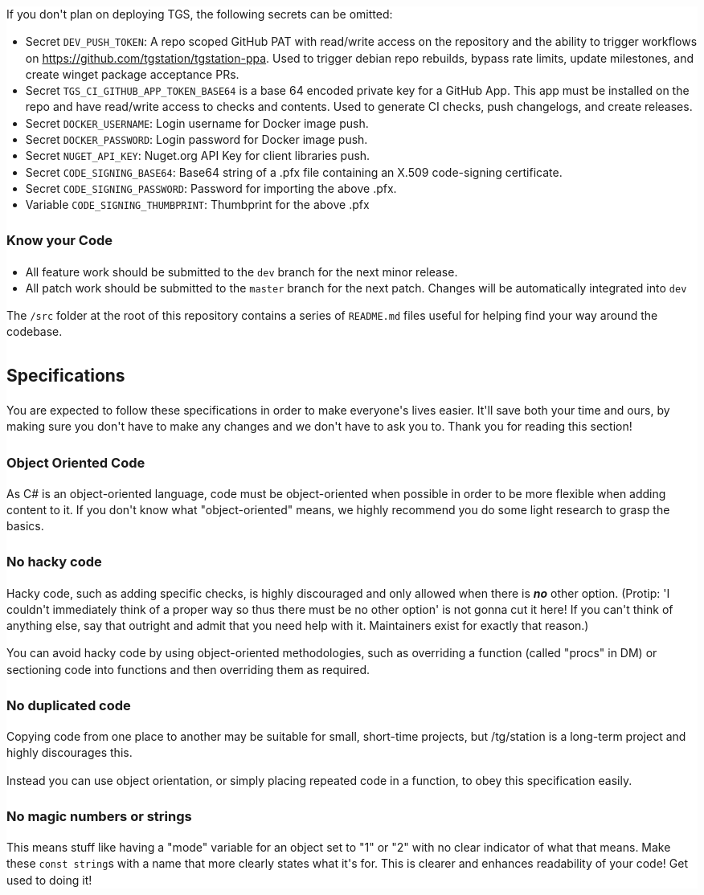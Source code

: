 If you don't plan on deploying TGS, the following secrets can be omitted:

- Secret `DEV_PUSH_TOKEN`: A repo scoped GitHub PAT with read/write access on the repository and the ability to trigger workflows on https://github.com/tgstation/tgstation-ppa. Used to trigger debian repo rebuilds, bypass rate limits, update milestones, and create winget package acceptance PRs.
- Secret `TGS_CI_GITHUB_APP_TOKEN_BASE64` is a base 64 encoded private key for a GitHub App. This app must be installed on the repo and have read/write access to checks and contents. Used to generate CI checks, push changelogs, and create releases.
- Secret `DOCKER_USERNAME`: Login username for Docker image push.
- Secret `DOCKER_PASSWORD`: Login password for Docker image push.
- Secret `NUGET_API_KEY`: Nuget.org API Key for client libraries push.
- Secret `CODE_SIGNING_BASE64`: Base64 string of a .pfx file containing an X.509 code-signing certificate.
- Secret `CODE_SIGNING_PASSWORD`: Password for importing the above .pfx.
- Variable `CODE_SIGNING_THUMBPRINT`: Thumbprint for the above .pfx

### Know your Code

- All feature work should be submitted to the `dev` branch for the next minor release.
- All patch work should be submitted to the `master` branch for the next patch. Changes will be automatically integrated into `dev`

The `/src` folder at the root of this repository contains a series of `README.md` files useful for helping find your way around the codebase.

## Specifications

You are expected to follow these specifications in order to make everyone's lives easier. It'll save both your time and ours, by making sure you don't have to make any changes and we don't have to ask you to. Thank you for reading this section!

### Object Oriented Code
As C# is an object-oriented language, code must be object-oriented when possible in order to be more flexible when adding content to it. If you don't know what "object-oriented" means, we highly recommend you do some light research to grasp the basics.

### No hacky code
Hacky code, such as adding specific checks, is highly discouraged and only allowed when there is ***no*** other option. (Protip: 'I couldn't immediately think of a proper way so thus there must be no other option' is not gonna cut it here! If you can't think of anything else, say that outright and admit that you need help with it. Maintainers exist for exactly that reason.)

You can avoid hacky code by using object-oriented methodologies, such as overriding a function (called "procs" in DM) or sectioning code into functions and then overriding them as required.

### No duplicated code
Copying code from one place to another may be suitable for small, short-time projects, but /tg/station is a long-term project and highly discourages this.

Instead you can use object orientation, or simply placing repeated code in a function, to obey this specification easily.

### No magic numbers or strings
This means stuff like having a "mode" variable for an object set to "1" or "2" with no clear indicator of what that means. Make these `const string`s with a name that more clearly states what it's for. This is clearer and enhances readability of your code! Get used to doing it!
